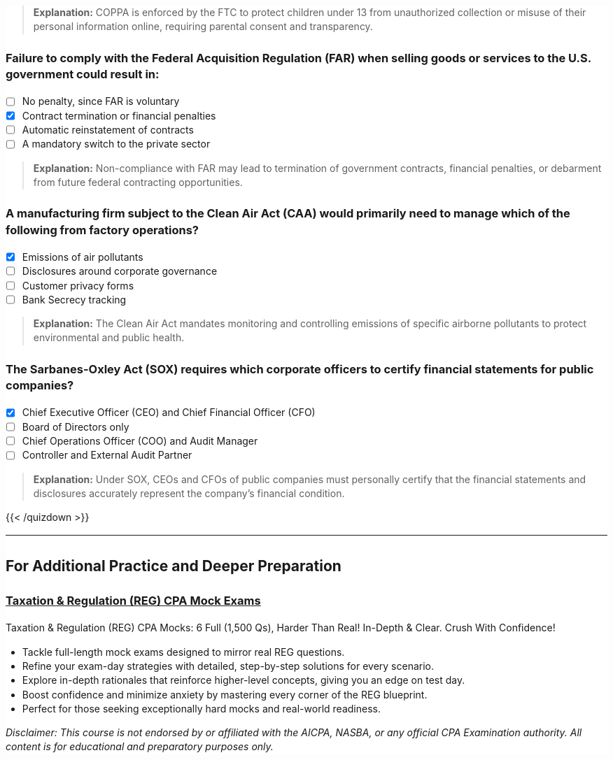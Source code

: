 > **Explanation:** COPPA is enforced by the FTC to protect children under 13 from unauthorized collection or misuse of their personal information online, requiring parental consent and transparency.

### Failure to comply with the Federal Acquisition Regulation (FAR) when selling goods or services to the U.S. government could result in:

- [ ] No penalty, since FAR is voluntary
- [x] Contract termination or financial penalties
- [ ] Automatic reinstatement of contracts
- [ ] A mandatory switch to the private sector

> **Explanation:** Non-compliance with FAR may lead to termination of government contracts, financial penalties, or debarment from future federal contracting opportunities.

### A manufacturing firm subject to the Clean Air Act (CAA) would primarily need to manage which of the following from factory operations?

- [x] Emissions of air pollutants
- [ ] Disclosures around corporate governance
- [ ] Customer privacy forms
- [ ] Bank Secrecy tracking

> **Explanation:** The Clean Air Act mandates monitoring and controlling emissions of specific airborne pollutants to protect environmental and public health.

### The Sarbanes-Oxley Act (SOX) requires which corporate officers to certify financial statements for public companies?

- [x] Chief Executive Officer (CEO) and Chief Financial Officer (CFO)
- [ ] Board of Directors only
- [ ] Chief Operations Officer (COO) and Audit Manager
- [ ] Controller and External Audit Partner

> **Explanation:** Under SOX, CEOs and CFOs of public companies must personally certify that the financial statements and disclosures accurately represent the company’s financial condition.

{{< /quizdown >}}

-----------------------------------------------

## For Additional Practice and Deeper Preparation

### [Taxation & Regulation (REG) CPA Mock Exams](https://www.udemy.com/course/reg-cpa-mock-exams/?referralCode=55419EBD198F61530B12)

Taxation & Regulation (REG) CPA Mocks: 6 Full (1,500 Qs), Harder Than Real! In-Depth & Clear. Crush With Confidence!

- Tackle full-length mock exams designed to mirror real REG questions.  
- Refine your exam-day strategies with detailed, step-by-step solutions for every scenario.  
- Explore in-depth rationales that reinforce higher-level concepts, giving you an edge on test day.  
- Boost confidence and minimize anxiety by mastering every corner of the REG blueprint.  
- Perfect for those seeking exceptionally hard mocks and real-world readiness.  

_Disclaimer: This course is not endorsed by or affiliated with the AICPA, NASBA, or any official CPA Examination authority. All content is for educational and preparatory purposes only._
